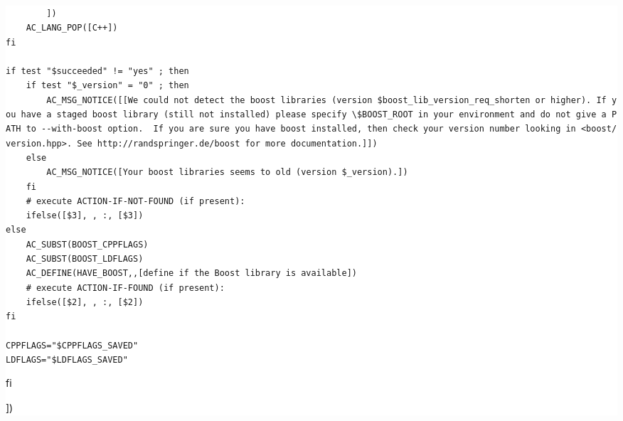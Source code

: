             ])
        AC_LANG_POP([C++])
    fi

    if test "$succeeded" != "yes" ; then
        if test "$_version" = "0" ; then
            AC_MSG_NOTICE([[We could not detect the boost libraries (version $boost_lib_version_req_shorten or higher). If you have a staged boost library (still not installed) please specify \$BOOST_ROOT in your environment and do not give a PATH to --with-boost option.  If you are sure you have boost installed, then check your version number looking in <boost/version.hpp>. See http://randspringer.de/boost for more documentation.]])
        else
            AC_MSG_NOTICE([Your boost libraries seems to old (version $_version).])
        fi
        # execute ACTION-IF-NOT-FOUND (if present):
        ifelse([$3], , :, [$3])
    else
        AC_SUBST(BOOST_CPPFLAGS)
        AC_SUBST(BOOST_LDFLAGS)
        AC_DEFINE(HAVE_BOOST,,[define if the Boost library is available])
        # execute ACTION-IF-FOUND (if present):
        ifelse([$2], , :, [$2])
    fi

    CPPFLAGS="$CPPFLAGS_SAVED"
    LDFLAGS="$LDFLAGS_SAVED"
fi

])

